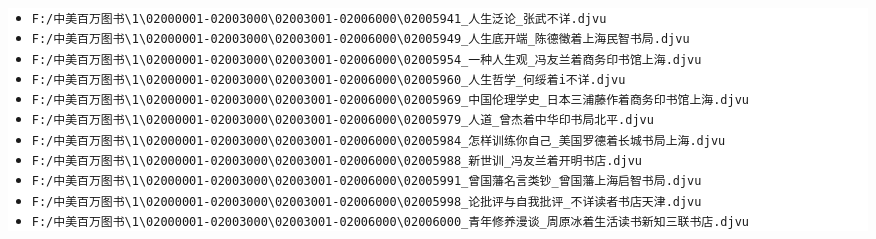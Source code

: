 - `F:/中美百万图书\1\02000001-02003000\02003001-02006000\02005941_人生泛论_张武不详.djvu`
- `F:/中美百万图书\1\02000001-02003000\02003001-02006000\02005949_人生底开端_陈德徵着上海民智书局.djvu`
- `F:/中美百万图书\1\02000001-02003000\02003001-02006000\02005954_一种人生观_冯友兰着商务印书馆上海.djvu`
- `F:/中美百万图书\1\02000001-02003000\02003001-02006000\02005960_人生哲学_何绥着i不详.djvu`
- `F:/中美百万图书\1\02000001-02003000\02003001-02006000\02005969_中国伦理学史_日本三浦藤作着商务印书馆上海.djvu`
- `F:/中美百万图书\1\02000001-02003000\02003001-02006000\02005979_人道_曾杰着中华印书局北平.djvu`
- `F:/中美百万图书\1\02000001-02003000\02003001-02006000\02005984_怎样训练你自己_美国罗德着长城书局上海.djvu`
- `F:/中美百万图书\1\02000001-02003000\02003001-02006000\02005988_新世训_冯友兰着开明书店.djvu`
- `F:/中美百万图书\1\02000001-02003000\02003001-02006000\02005991_曾国藩名言类钞_曾国藩上海启智书局.djvu`
- `F:/中美百万图书\1\02000001-02003000\02003001-02006000\02005998_论批评与自我批评_不详读者书店天津.djvu`
- `F:/中美百万图书\1\02000001-02003000\02003001-02006000\02006000_青年修养漫谈_周原冰着生活读书新知三联书店.djvu`
